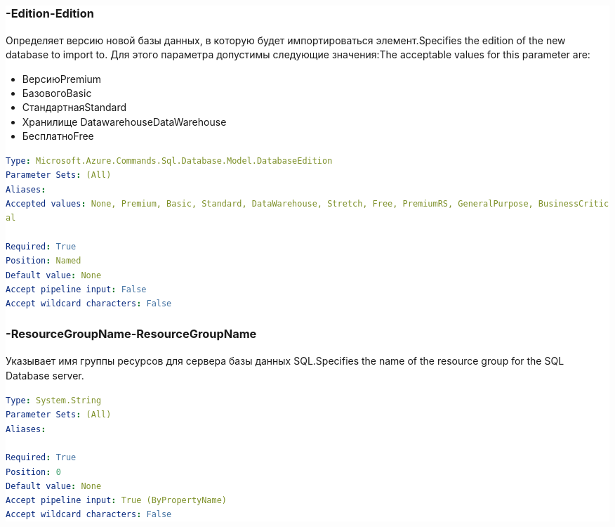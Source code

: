 ### <span data-ttu-id="8016c-133">-Edition</span><span class="sxs-lookup"><span data-stu-id="8016c-133">-Edition</span></span>
<span data-ttu-id="8016c-134">Определяет версию новой базы данных, в которую будет импортироваться элемент.</span><span class="sxs-lookup"><span data-stu-id="8016c-134">Specifies the edition of the new database to import to.</span></span>
<span data-ttu-id="8016c-135">Для этого параметра допустимы следующие значения:</span><span class="sxs-lookup"><span data-stu-id="8016c-135">The acceptable values for this parameter are:</span></span>
- <span data-ttu-id="8016c-136">Версию</span><span class="sxs-lookup"><span data-stu-id="8016c-136">Premium</span></span>
- <span data-ttu-id="8016c-137">Базового</span><span class="sxs-lookup"><span data-stu-id="8016c-137">Basic</span></span>
- <span data-ttu-id="8016c-138">Стандартная</span><span class="sxs-lookup"><span data-stu-id="8016c-138">Standard</span></span>
- <span data-ttu-id="8016c-139">Хранилище Datawarehouse</span><span class="sxs-lookup"><span data-stu-id="8016c-139">DataWarehouse</span></span>
- <span data-ttu-id="8016c-140">Бесплатно</span><span class="sxs-lookup"><span data-stu-id="8016c-140">Free</span></span>

```yaml
Type: Microsoft.Azure.Commands.Sql.Database.Model.DatabaseEdition
Parameter Sets: (All)
Aliases:
Accepted values: None, Premium, Basic, Standard, DataWarehouse, Stretch, Free, PremiumRS, GeneralPurpose, BusinessCritical

Required: True
Position: Named
Default value: None
Accept pipeline input: False
Accept wildcard characters: False
```

### <span data-ttu-id="8016c-141">-ResourceGroupName</span><span class="sxs-lookup"><span data-stu-id="8016c-141">-ResourceGroupName</span></span>
<span data-ttu-id="8016c-142">Указывает имя группы ресурсов для сервера базы данных SQL.</span><span class="sxs-lookup"><span data-stu-id="8016c-142">Specifies the name of the resource group for the SQL Database server.</span></span>

```yaml
Type: System.String
Parameter Sets: (All)
Aliases:

Required: True
Position: 0
Default value: None
Accept pipeline input: True (ByPropertyName)
Accept wildcard characters: False
```
